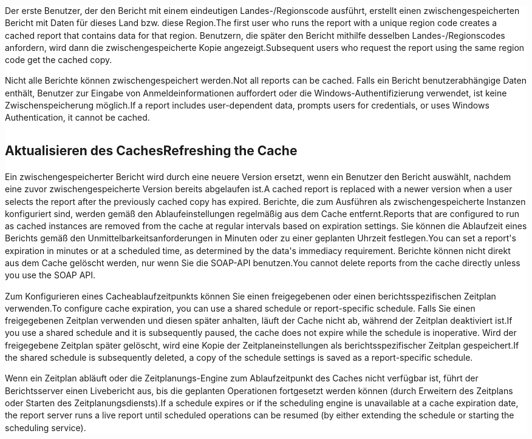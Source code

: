  <span data-ttu-id="6f6a9-121">Der erste Benutzer, der den Bericht mit einem eindeutigen Landes-/Regionscode ausführt, erstellt einen zwischengespeicherten Bericht mit Daten für dieses Land bzw. diese Region.</span><span class="sxs-lookup"><span data-stu-id="6f6a9-121">The first user who runs the report with a unique region code creates a cached report that contains data for that region.</span></span> <span data-ttu-id="6f6a9-122">Benutzern, die später den Bericht mithilfe desselben Landes-/Regionscodes anfordern, wird dann die zwischengespeicherte Kopie angezeigt.</span><span class="sxs-lookup"><span data-stu-id="6f6a9-122">Subsequent users who request the report using the same region code get the cached copy.</span></span>  
  
 <span data-ttu-id="6f6a9-123">Nicht alle Berichte können zwischengespeichert werden.</span><span class="sxs-lookup"><span data-stu-id="6f6a9-123">Not all reports can be cached.</span></span> <span data-ttu-id="6f6a9-124">Falls ein Bericht benutzerabhängige Daten enthält, Benutzer zur Eingabe von Anmeldeinformationen auffordert oder die Windows-Authentifizierung verwendet, ist keine Zwischenspeicherung möglich.</span><span class="sxs-lookup"><span data-stu-id="6f6a9-124">If a report includes user-dependent data, prompts users for credentials, or uses Windows Authentication, it cannot be cached.</span></span>  
  
## <a name="refreshing-the-cache"></a><span data-ttu-id="6f6a9-125">Aktualisieren des Caches</span><span class="sxs-lookup"><span data-stu-id="6f6a9-125">Refreshing the Cache</span></span>  
 <span data-ttu-id="6f6a9-126">Ein zwischengespeicherter Bericht wird durch eine neuere Version ersetzt, wenn ein Benutzer den Bericht auswählt, nachdem eine zuvor zwischengespeicherte Version bereits abgelaufen ist.</span><span class="sxs-lookup"><span data-stu-id="6f6a9-126">A cached report is replaced with a newer version when a user selects the report after the previously cached copy has expired.</span></span> <span data-ttu-id="6f6a9-127">Berichte, die zum Ausführen als zwischengespeicherte Instanzen konfiguriert sind, werden gemäß den Ablaufeinstellungen regelmäßig aus dem Cache entfernt.</span><span class="sxs-lookup"><span data-stu-id="6f6a9-127">Reports that are configured to run as cached instances are removed from the cache at regular intervals based on expiration settings.</span></span> <span data-ttu-id="6f6a9-128">Sie können die Ablaufzeit eines Berichts gemäß den Unmittelbarkeitsanforderungen in Minuten oder zu einer geplanten Uhrzeit festlegen.</span><span class="sxs-lookup"><span data-stu-id="6f6a9-128">You can set a report's expiration in minutes or at a scheduled time, as determined by the data's immediacy requirement.</span></span> <span data-ttu-id="6f6a9-129">Berichte können nicht direkt aus dem Cache gelöscht werden, nur wenn Sie die SOAP-API benutzen.</span><span class="sxs-lookup"><span data-stu-id="6f6a9-129">You cannot delete reports from the cache directly unless you use the SOAP API.</span></span>  
  
 <span data-ttu-id="6f6a9-130">Zum Konfigurieren eines Cacheablaufzeitpunkts können Sie einen freigegebenen oder einen berichtsspezifischen Zeitplan verwenden.</span><span class="sxs-lookup"><span data-stu-id="6f6a9-130">To configure cache expiration, you can use a shared schedule or report-specific schedule.</span></span> <span data-ttu-id="6f6a9-131">Falls Sie einen freigegebenen Zeitplan verwenden und diesen später anhalten, läuft der Cache nicht ab, während der Zeitplan deaktiviert ist.</span><span class="sxs-lookup"><span data-stu-id="6f6a9-131">If you use a shared schedule and it is subsequently paused, the cache does not expire while the schedule is inoperative.</span></span> <span data-ttu-id="6f6a9-132">Wird der freigegebene Zeitplan später gelöscht, wird eine Kopie der Zeitplaneinstellungen als berichtsspezifischer Zeitplan gespeichert.</span><span class="sxs-lookup"><span data-stu-id="6f6a9-132">If the shared schedule is subsequently deleted, a copy of the schedule settings is saved as a report-specific schedule.</span></span>  
  
 <span data-ttu-id="6f6a9-133">Wenn ein Zeitplan abläuft oder die Zeitplanungs-Engine zum Ablaufzeitpunkt des Caches nicht verfügbar ist, führt der Berichtsserver einen Livebericht aus, bis die geplanten Operationen fortgesetzt werden können (durch Erweitern des Zeitplans oder Starten des Zeitplanungsdiensts).</span><span class="sxs-lookup"><span data-stu-id="6f6a9-133">If a schedule expires or if the scheduling engine is unavailable at a cache expiration date, the report server runs a live report until scheduled operations can be resumed (by either extending the schedule or starting the scheduling service).</span></span>  
  